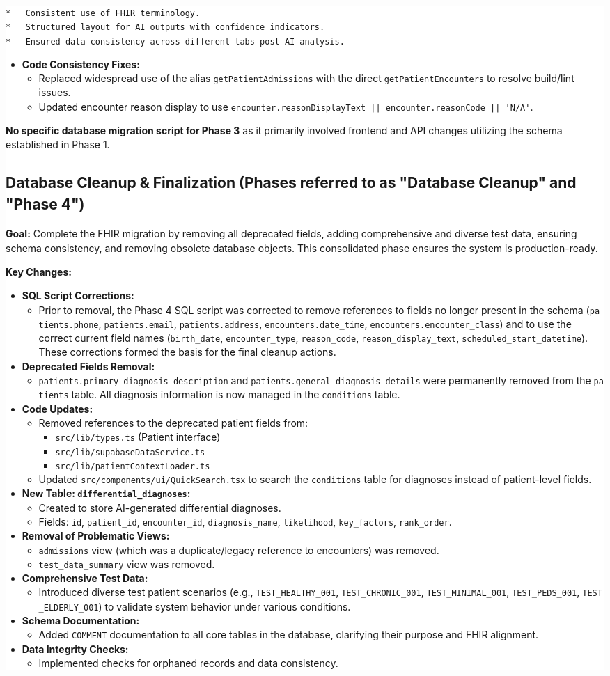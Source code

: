     *   Consistent use of FHIR terminology.
    *   Structured layout for AI outputs with confidence indicators.
    *   Ensured data consistency across different tabs post-AI analysis.
*   **Code Consistency Fixes:**
    *   Replaced widespread use of the alias `getPatientAdmissions` with the direct `getPatientEncounters` to resolve build/lint issues.
    *   Updated encounter reason display to use `encounter.reasonDisplayText || encounter.reasonCode || 'N/A'`.

**No specific database migration script for Phase 3** as it primarily involved frontend and API changes utilizing the schema established in Phase 1.

## Database Cleanup & Finalization (Phases referred to as "Database Cleanup" and "Phase 4")

**Goal:** Complete the FHIR migration by removing all deprecated fields, adding comprehensive and diverse test data, ensuring schema consistency, and removing obsolete database objects. This consolidated phase ensures the system is production-ready.

**Key Changes:**

*   **SQL Script Corrections:**
    *   Prior to removal, the Phase 4 SQL script was corrected to remove references to fields no longer present in the schema (`patients.phone`, `patients.email`, `patients.address`, `encounters.date_time`, `encounters.encounter_class`) and to use the correct current field names (`birth_date`, `encounter_type`, `reason_code`, `reason_display_text`, `scheduled_start_datetime`). These corrections formed the basis for the final cleanup actions.
*   **Deprecated Fields Removal:**
    *   `patients.primary_diagnosis_description` and `patients.general_diagnosis_details` were permanently removed from the `patients` table. All diagnosis information is now managed in the `conditions` table.
*   **Code Updates:**
    *   Removed references to the deprecated patient fields from:
        *   `src/lib/types.ts` (Patient interface)
        *   `src/lib/supabaseDataService.ts`
        *   `src/lib/patientContextLoader.ts`
    *   Updated `src/components/ui/QuickSearch.tsx` to search the `conditions` table for diagnoses instead of patient-level fields.
*   **New Table: `differential_diagnoses`:**
    *   Created to store AI-generated differential diagnoses.
    *   Fields: `id`, `patient_id`, `encounter_id`, `diagnosis_name`, `likelihood`, `key_factors`, `rank_order`.
*   **Removal of Problematic Views:**
    *   `admissions` view (which was a duplicate/legacy reference to encounters) was removed.
    *   `test_data_summary` view was removed.
*   **Comprehensive Test Data:**
    *   Introduced diverse test patient scenarios (e.g., `TEST_HEALTHY_001`, `TEST_CHRONIC_001`, `TEST_MINIMAL_001`, `TEST_PEDS_001`, `TEST_ELDERLY_001`) to validate system behavior under various conditions.
*   **Schema Documentation:**
    *   Added `COMMENT` documentation to all core tables in the database, clarifying their purpose and FHIR alignment.
*   **Data Integrity Checks:**
    *   Implemented checks for orphaned records and data consistency.
